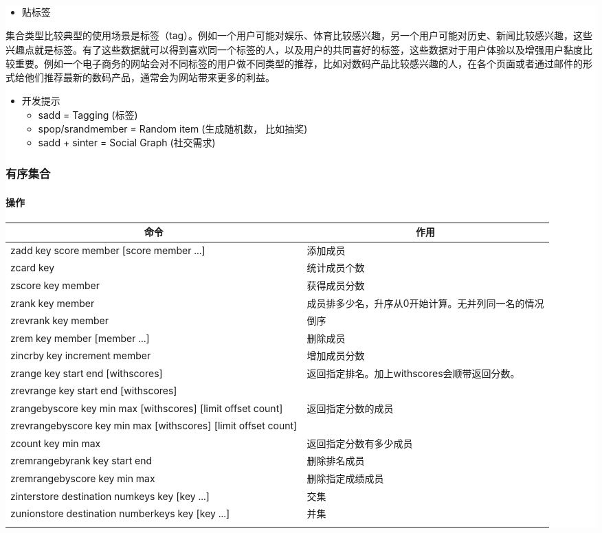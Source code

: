 - 贴标签

​		集合类型比较典型的使用场景是标签（tag）。例如一个用户可能对娱乐、体育比较感兴趣，另一个用户可能对历史、新闻比较感兴趣，这些兴趣点就是标签。有了这些数据就可以得到喜欢同一个标签的人，以及用户的共同喜好的标签，这些数据对于用户体验以及增强用户黏度比较重要。例如一个电子商务的网站会对不同标签的用户做不同类型的推荐，比如对数码产品比较感兴趣的人，在各个页面或者通过邮件的形式给他们推荐最新的数码产品，通常会为网站带来更多的利益。

- 开发提示
  - sadd = Tagging (标签)
  - spop/srandmember = Random item (生成随机数， 比如抽奖)
  - sadd + sinter = Social Graph (社交需求)



### 有序集合



#### 操作



| 命令                                                         | 作用                                              |
| ------------------------------------------------------------ | ------------------------------------------------- |
| zadd key score member [score member ...]                     | 添加成员                                          |
| zcard key                                                    | 统计成员个数                                      |
| zscore key member                                            | 获得成员分数                                      |
| zrank key member                                             | 成员排多少名，升序从0开始计算。无并列同一名的情况 |
| zrevrank key member                                          | 倒序                                              |
| zrem key member [member ...]                                 | 删除成员                                          |
| zincrby key increment member                                 | 增加成员分数                                      |
| zrange key start end [withscores]                            | 返回指定排名。加上withscores会顺带返回分数。      |
| zrevrange key start end [withscores]                         |                                                   |
| zrangebyscore key min max [withscores] [limit offset count]  | 返回指定分数的成员                                |
| zrevrangebyscore key min max [withscores] [limit offset count] |                                                   |
| zcount key min max                                           | 返回指定分数有多少成员                            |
| zremrangebyrank key start end                                | 删除排名成员                                      |
| zremrangebyscore key min max                                 | 删除指定成绩成员                                  |
| zinterstore destination numkeys key [key ...]                | 交集                                              |
| zunionstore destination numberkeys key [key ...]             | 并集                                              |
|                                                              |                                                   |




